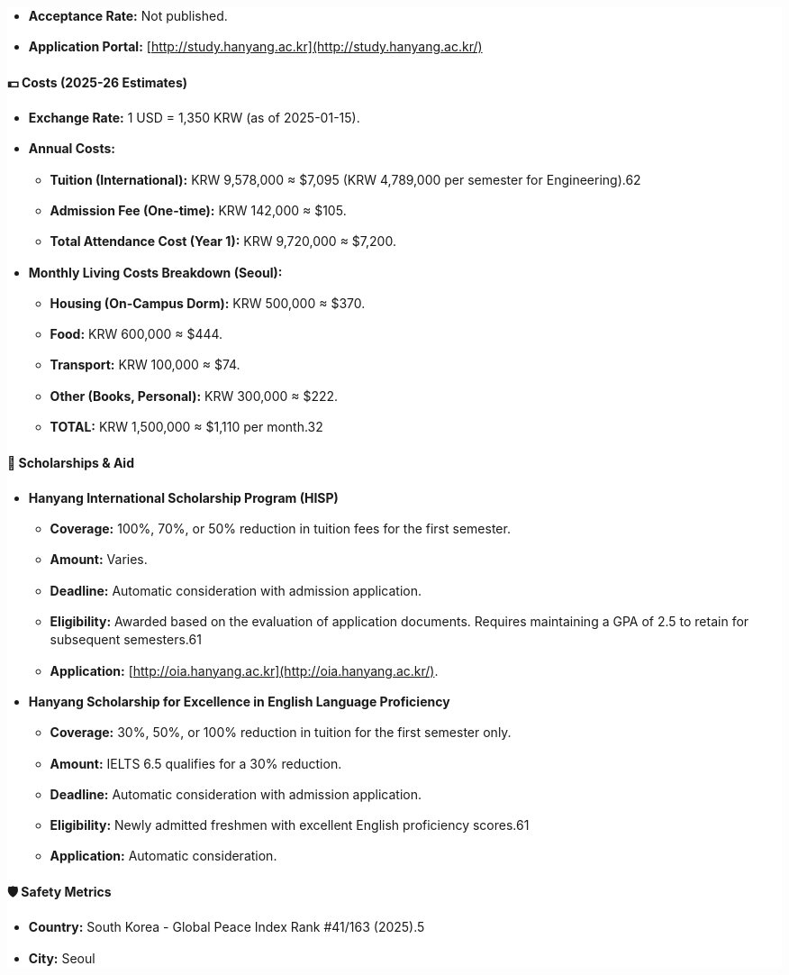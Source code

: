 - **Acceptance Rate:** Not published.
    
- **Application Portal:** [http://study.hanyang.ac.kr](http://study.hanyang.ac.kr/)
    

#### 💵 Costs (2025-26 Estimates)

- **Exchange Rate:** 1 USD = 1,350 KRW (as of 2025-01-15).
    
- **Annual Costs:**
    
    - **Tuition (International):** KRW 9,578,000 ≈ $7,095 (KRW 4,789,000 per semester for Engineering).62
        
    - **Admission Fee (One-time):** KRW 142,000 ≈ $105.
        
    - **Total Attendance Cost (Year 1):** KRW 9,720,000 ≈ $7,200.
        
- **Monthly Living Costs Breakdown (Seoul):**
    
    - **Housing (On-Campus Dorm):** KRW 500,000 ≈ $370.
        
    - **Food:** KRW 600,000 ≈ $444.
        
    - **Transport:** KRW 100,000 ≈ $74.
        
    - **Other (Books, Personal):** KRW 300,000 ≈ $222.
        
    - **TOTAL:** KRW 1,500,000 ≈ $1,110 per month.32
        

#### 🎁 Scholarships & Aid

- **Hanyang International Scholarship Program (HISP)**
    
    - **Coverage:** 100%, 70%, or 50% reduction in tuition fees for the first semester.
        
    - **Amount:** Varies.
        
    - **Deadline:** Automatic consideration with admission application.
        
    - **Eligibility:** Awarded based on the evaluation of application documents. Requires maintaining a GPA of 2.5 to retain for subsequent semesters.61
        
    - **Application:** [http://oia.hanyang.ac.kr](http://oia.hanyang.ac.kr/).
        
- **Hanyang Scholarship for Excellence in English Language Proficiency**
    
    - **Coverage:** 30%, 50%, or 100% reduction in tuition for the first semester only.
        
    - **Amount:** IELTS 6.5 qualifies for a 30% reduction.
        
    - **Deadline:** Automatic consideration with admission application.
        
    - **Eligibility:** Newly admitted freshmen with excellent English proficiency scores.61
        
    - **Application:** Automatic consideration.
        

#### 🛡️ Safety Metrics

- **Country:** South Korea - Global Peace Index Rank #41/163 (2025).5
    
- **City:** Seoul
    